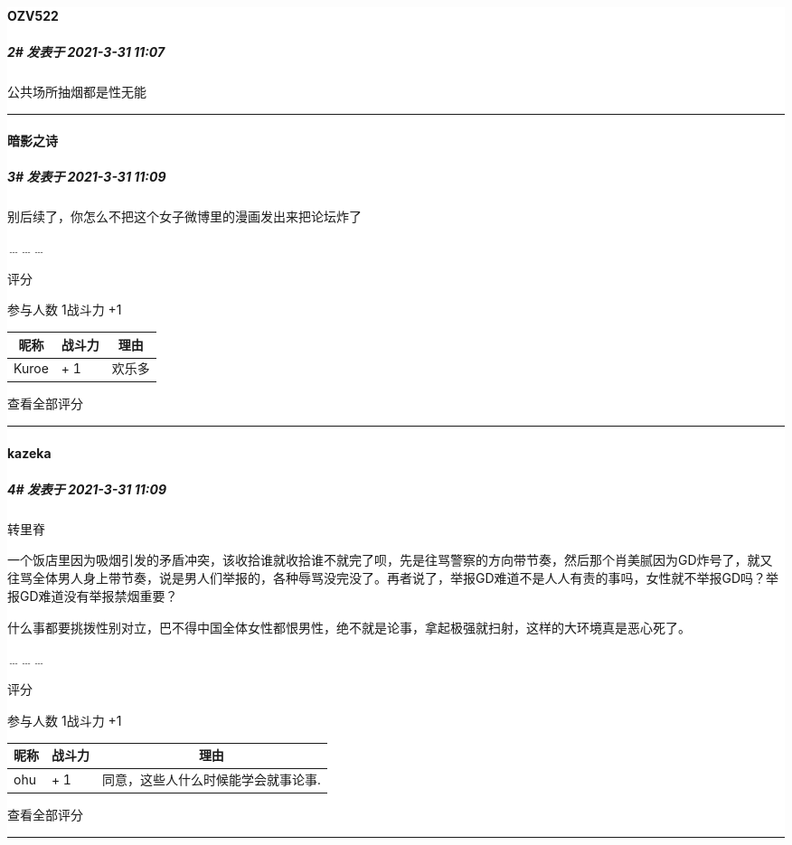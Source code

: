 ####  OZV522  
##### 2#       发表于 2021-3-31 11:07


公共场所抽烟都是性无能


*****

####  暗影之诗  
##### 3#       发表于 2021-3-31 11:09


别后续了，你怎么不把这个女子微博里的漫画发出来把论坛炸了


﹍﹍﹍

评分


 参与人数 1战斗力 +1

|昵称|战斗力|理由|
|----|---|---|
| Kuroe| + 1|欢乐多|


查看全部评分


*****

####  kazeka  
##### 4#       发表于 2021-3-31 11:09


转里脊

一个饭店里因为吸烟引发的矛盾冲突，该收拾谁就收拾谁不就完了呗，先是往骂警察的方向带节奏，然后那个肖美腻因为GD炸号了，就又往骂全体男人身上带节奏，说是男人们举报的，各种辱骂没完没了。再者说了，举报GD难道不是人人有责的事吗，女性就不举报GD吗？举报GD难道没有举报禁烟重要？


什么事都要挑拨性别对立，巴不得中国全体女性都恨男性，绝不就是论事，拿起极强就扫射，这样的大环境真是恶心死了。


﹍﹍﹍

评分


 参与人数 1战斗力 +1

|昵称|战斗力|理由|
|----|---|---|
| ohu| + 1|同意，这些人什么时候能学会就事论事.|


查看全部评分


*****
